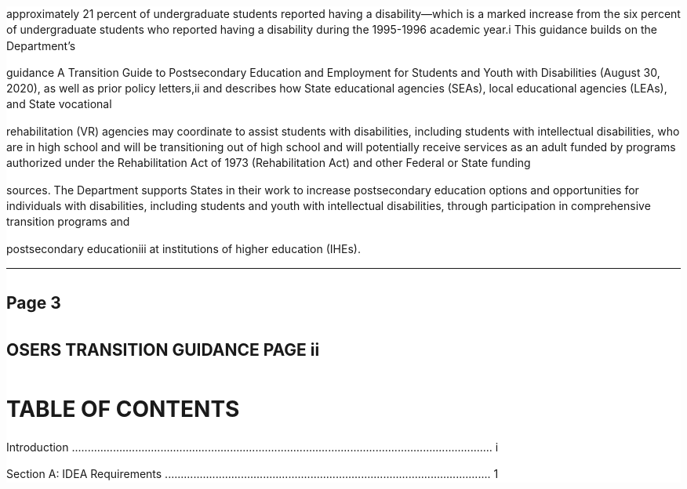 approximately 21 percent of undergraduate students reported having a disability—which is a
marked increase from the six percent of undergraduate students who reported having a
disability during the 1995-1996 academic year.i This guidance builds on the Department’s

guidance A Transition Guide to Postsecondary Education and Employment for Students and
Youth with Disabilities (August 30, 2020), as well as prior policy letters,ii and describes how
State educational agencies (SEAs), local educational agencies (LEAs), and State vocational

rehabilitation (VR) agencies may coordinate to assist students with disabilities, including
students with intellectual disabilities, who are in high school and will be transitioning out of
high school and will potentially receive services as an adult funded by programs authorized
under the Rehabilitation Act of 1973 (Rehabilitation Act) and other Federal or State funding

sources. The Department supports States in their work to increase postsecondary education
options and opportunities for individuals with disabilities, including students and youth with
intellectual disabilities, through participation in comprehensive transition programs and

postsecondary educationiii at institutions of higher education (IHEs).






























---
## Page 3




## OSERS TRANSITION GUIDANCE                                              PAGE ii


# TABLE OF CONTENTS


Introduction ..................................................................................................................................... i

Section A: IDEA Requirements ....................................................................................................... 1
